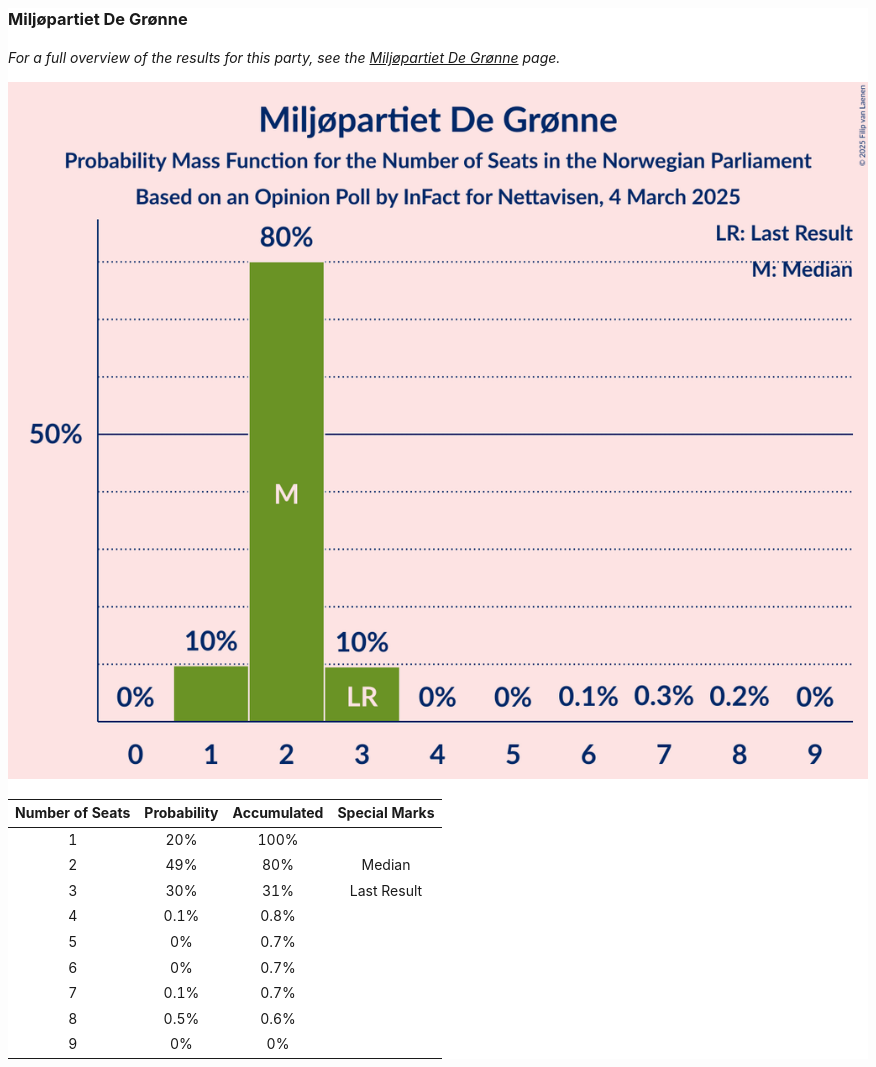 ### Miljøpartiet De Grønne

*For a full overview of the results for this party, see the [Miljøpartiet De Grønne](party-miljøpartietdegrønne.html) page.*

![Graph with seats probability mass function not yet produced](2025-03-04-InFact-seats-pmf-miljøpartietdegrønne.png "Seats Probability Mass Function")

| Number of Seats | Probability | Accumulated | Special Marks |
|:---------------:|:-----------:|:-----------:|:-------------:|
| 1 | 20% | 100% |  |
| 2 | 49% | 80% | Median |
| 3 | 30% | 31% | Last Result |
| 4 | 0.1% | 0.8% |  |
| 5 | 0% | 0.7% |  |
| 6 | 0% | 0.7% |  |
| 7 | 0.1% | 0.7% |  |
| 8 | 0.5% | 0.6% |  |
| 9 | 0% | 0% |  |
